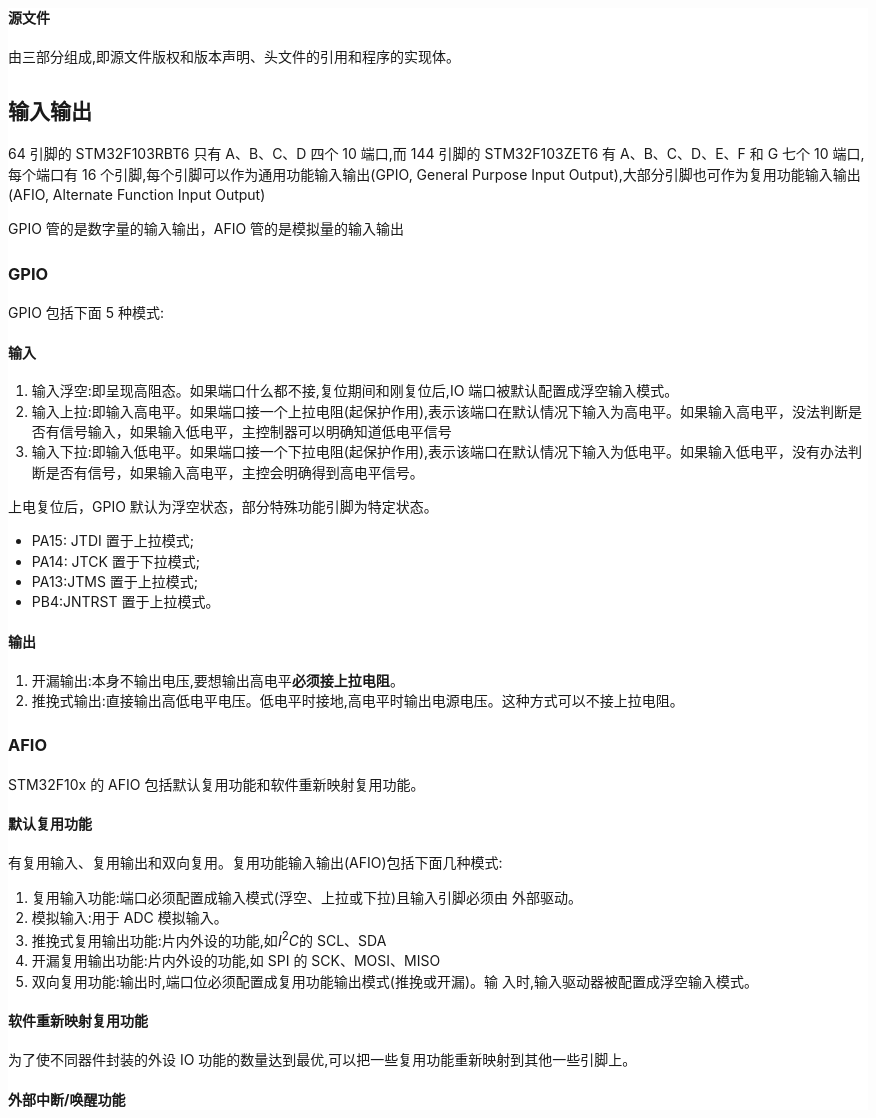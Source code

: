 #### 源文件

由三部分组成,即源文件版权和版本声明、头文件的引用和程序的实现体。

## 输入输出

64 引脚的 STM32F103RBT6 只有 A、B、C、D 四个 10 端口,而 144 引脚的 STM32F103ZET6 有 A、B、C、D、E、F 和 G 七个 10 端口,每个端口有 16 个引脚,每个引脚可以作为通用功能输入输出(GPIO, General Purpose Input Output),大部分引脚也可作为复用功能输入输出(AFIO, Alternate Function Input Output)

GPIO 管的是数字量的输入输出，AFIO 管的是模拟量的输入输出

### GPIO

GPIO 包括下面 5 种模式:

#### 输入

1. 输入浮空:即呈现高阻态。如果端口什么都不接,复位期间和刚复位后,IO 端口被默认配置成浮空输入模式。
2. 输入上拉:即输入高电平。如果端口接一个上拉电阻(起保护作用),表示该端口在默认情况下输入为高电平。如果输入高电平，没法判断是否有信号输入，如果输入低电平，主控制器可以明确知道低电平信号
3. 输入下拉:即输入低电平。如果端口接一个下拉电阻(起保护作用),表示该端口在默认情况下输入为低电平。如果输入低电平，没有办法判断是否有信号，如果输入高电平，主控会明确得到高电平信号。

上电复位后，GPIO 默认为浮空状态，部分特殊功能引脚为特定状态。

- PA15: JTDI 置于上拉模式;
- PA14: JTCK 置于下拉模式;
- PA13:JTMS 置于上拉模式;
- PB4:JNTRST 置于上拉模式。

#### 输出

1. 开漏输出:本身不输出电压,要想输出高电平**必须接上拉电阻**。
2. 推挽式输出:直接输出高低电平电压。低电平时接地,高电平时输出电源电压。这种方式可以不接上拉电阻。

### AFIO

STM32F10x 的 AFIO 包括默认复用功能和软件重新映射复用功能。

#### 默认复用功能

有复用输入、复用输出和双向复用。复用功能输入输出(AFIO)包括下面几种模式:

1. 复用输入功能:端口必须配置成输入模式(浮空、上拉或下拉)且输入引脚必须由
   外部驱动。
2. 模拟输入:用于 ADC 模拟输入。
3. 推挽式复用输出功能:片内外设的功能,如$I^2C$的 SCL、SDA
4. 开漏复用输出功能:片内外设的功能,如 SPI 的 SCK、MOSI、MISO
5. 双向复用功能:输出时,端口位必须配置成复用功能输出模式(推挽或开漏)。输
   入时,输入驱动器被配置成浮空输入模式。

#### 软件重新映射复用功能

为了使不同器件封装的外设 IO 功能的数量达到最优,可以把一些复用功能重新映射到其他一些引脚上。

#### 外部中断/唤醒功能
